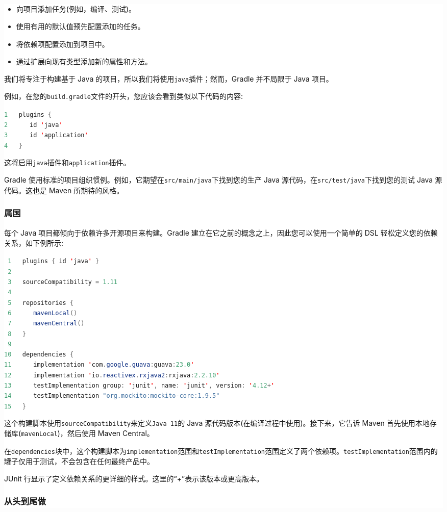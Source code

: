 *   向项目添加任务(例如，编译、测试)。

*   使用有用的默认值预先配置添加的任务。

*   将依赖项配置添加到项目中。

*   通过扩展向现有类型添加新的属性和方法。

我们将专注于构建基于 Java 的项目，所以我们将使用`java`插件；然而，Gradle 并不局限于 Java 项目。

例如，在您的`build.gradle`文件的开头，您应该会看到类似以下代码的内容:

```java
1   plugins {
2      id 'java'
3      id 'application'
4   }

```

这将启用`java`插件和`application`插件。

Gradle 使用标准的项目组织惯例。例如，它期望在`src/main/java`下找到您的生产 Java 源代码，在`src/test/java`下找到您的测试 Java 源代码。这也是 Maven 所期待的风格。

### 属国

每个 Java 项目都倾向于依赖许多开源项目来构建。Gradle 建立在它之前的概念之上，因此您可以使用一个简单的 DSL 轻松定义您的依赖关系，如下例所示:

```java
 1   plugins { id 'java' }
 2
 3   sourceCompatibility = 1.11
 4
 5   repositories {
 6      mavenLocal()
 7      mavenCentral()
 8   }
 9
10   dependencies {
11      implementation 'com.google.guava:guava:23.0'
12      implementation 'io.reactivex.rxjava2:rxjava:2.2.10'
13      testImplementation group: 'junit', name: 'junit', version: '4.12+'
14      testImplementation "org.mockito:mockito-core:1.9.5"
15   }

```

这个构建脚本使用`sourceCompatibility`来定义`Java 11`的 Java 源代码版本(在编译过程中使用)。接下来，它告诉 Maven 首先使用本地存储库(`mavenLocal`)，然后使用 Maven Central。

在`dependencies`块中，这个构建脚本为`implementation`范围和`testImplementation`范围定义了两个依赖项。`testImplementation`范围内的罐子仅用于测试，不会包含在任何最终产品中。

JUnit 行显示了定义依赖关系的更详细的样式。这里的“+”表示该版本或更高版本。

### 从头到尾做
